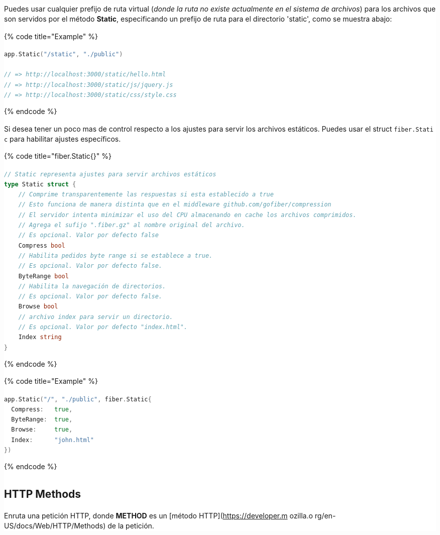 Puedes usar cualquier prefijo de ruta virtual \(_donde la ruta no existe actualmente en el sistema de archivos_\) para los archivos que son servidos por el método **Static**, especificando un prefijo de ruta para el directorio 'static', como se muestra abajo:

{% code title="Example" %}
```go
app.Static("/static", "./public")

// => http://localhost:3000/static/hello.html
// => http://localhost:3000/static/js/jquery.js
// => http://localhost:3000/static/css/style.css
```
{% endcode %}

Si desea tener un poco mas de control respecto a los ajustes para servir los archivos estáticos. Puedes usar el struct `fiber.Static` para habilitar ajustes específicos.

{% code title="fiber.Static{}" %}
```go
// Static representa ajustes para servir archivos estáticos
type Static struct {
    // Comprime transparentemente las respuestas si esta establecido a true
    // Esto funciona de manera distinta que en el middleware github.com/gofiber/compression
    // El servidor intenta minimizar el uso del CPU almacenando en cache los archivos comprimidos.
    // Agrega el sufijo ".fiber.gz" al nombre original del archivo.
    // Es opcional. Valor por defecto false 
    Compress bool
    // Habilita pedidos byte range si se establece a true.
    // Es opcional. Valor por defecto false.
    ByteRange bool
    // Habilita la navegación de directorios.
    // Es opcional. Valor por defecto false.
    Browse bool
    // archivo index para servir un directorio.
    // Es opcional. Valor por defecto "index.html".
    Index string
}
```
{% endcode %}

{% code title="Example" %}
```go
app.Static("/", "./public", fiber.Static{
  Compress:   true,
  ByteRange:  true,
  Browse:     true,
  Index:      "john.html"
})
```
{% endcode %}

## HTTP Methods

Enruta una petición HTTP, donde **METHOD** es un [método HTTP](https://developer.m  ozilla.o  rg/en-US/docs/Web/HTTP/Methods) de la petición.
